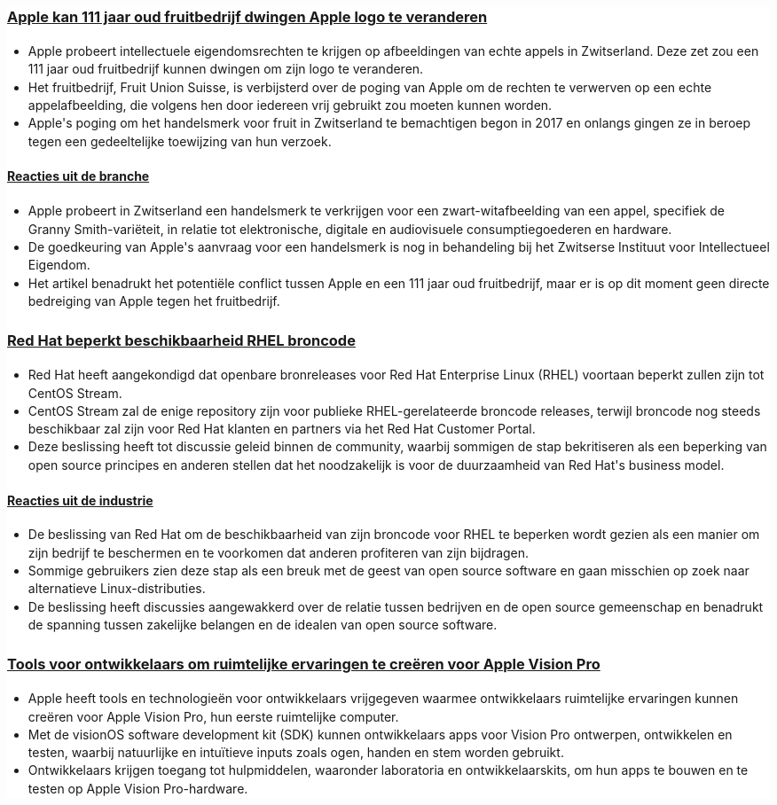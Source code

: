 ### [Apple kan 111 jaar oud fruitbedrijf dwingen Apple logo te veranderen](https://www.androidauthority.com/apple-swiss-fruit-company-change-logo-3336622/)

- Apple probeert intellectuele eigendomsrechten te krijgen op afbeeldingen van echte appels in Zwitserland. Deze zet zou een 111 jaar oud fruitbedrijf kunnen dwingen om zijn logo te veranderen.
- Het fruitbedrijf, Fruit Union Suisse, is verbijsterd over de poging van Apple om de rechten te verwerven op een echte appelafbeelding, die volgens hen door iedereen vrij gebruikt zou moeten kunnen worden.
- Apple's poging om het handelsmerk voor fruit in Zwitserland te bemachtigen begon in 2017 en onlangs gingen ze in beroep tegen een gedeeltelijke toewijzing van hun verzoek.

#### [Reacties uit de branche](http://news.ycombinator.com/item?id=36416131)

- Apple probeert in Zwitserland een handelsmerk te verkrijgen voor een zwart-witafbeelding van een appel, specifiek de Granny Smith-variëteit, in relatie tot elektronische, digitale en audiovisuele consumptiegoederen en hardware.
- De goedkeuring van Apple's aanvraag voor een handelsmerk is nog in behandeling bij het Zwitserse Instituut voor Intellectueel Eigendom.
- Het artikel benadrukt het potentiële conflict tussen Apple en een 111 jaar oud fruitbedrijf, maar er is op dit moment geen directe bedreiging van Apple tegen het fruitbedrijf.

### [Red Hat beperkt beschikbaarheid RHEL broncode](https://lwn.net/Articles/935592/)

- Red Hat heeft aangekondigd dat openbare bronreleases voor Red Hat Enterprise Linux (RHEL) voortaan beperkt zullen zijn tot CentOS Stream.
- CentOS Stream zal de enige repository zijn voor publieke RHEL-gerelateerde broncode releases, terwijl broncode nog steeds beschikbaar zal zijn voor Red Hat klanten en partners via het Red Hat Customer Portal.
- Deze beslissing heeft tot discussie geleid binnen de community, waarbij sommigen de stap bekritiseren als een beperking van open source principes en anderen stellen dat het noodzakelijk is voor de duurzaamheid van Red Hat's business model.

#### [Reacties uit de industrie](http://news.ycombinator.com/item?id=36420259)

- De beslissing van Red Hat om de beschikbaarheid van zijn broncode voor RHEL te beperken wordt gezien als een manier om zijn bedrijf te beschermen en te voorkomen dat anderen profiteren van zijn bijdragen.
- Sommige gebruikers zien deze stap als een breuk met de geest van open source software en gaan misschien op zoek naar alternatieve Linux-distributies.
- De beslissing heeft discussies aangewakkerd over de relatie tussen bedrijven en de open source gemeenschap en benadrukt de spanning tussen zakelijke belangen en de idealen van open source software.

### [Tools voor ontwikkelaars om ruimtelijke ervaringen te creëren voor Apple Vision Pro](https://www.apple.com/newsroom/2023/06/developer-tools-to-create-spatial-experiences-for-apple-vision-pro-now-available/)

- Apple heeft tools en technologieën voor ontwikkelaars vrijgegeven waarmee ontwikkelaars ruimtelijke ervaringen kunnen creëren voor Apple Vision Pro, hun eerste ruimtelijke computer.
- Met de visionOS software development kit (SDK) kunnen ontwikkelaars apps voor Vision Pro ontwerpen, ontwikkelen en testen, waarbij natuurlijke en intuïtieve inputs zoals ogen, handen en stem worden gebruikt.
- Ontwikkelaars krijgen toegang tot hulpmiddelen, waaronder laboratoria en ontwikkelaarskits, om hun apps te bouwen en te testen op Apple Vision Pro-hardware.

